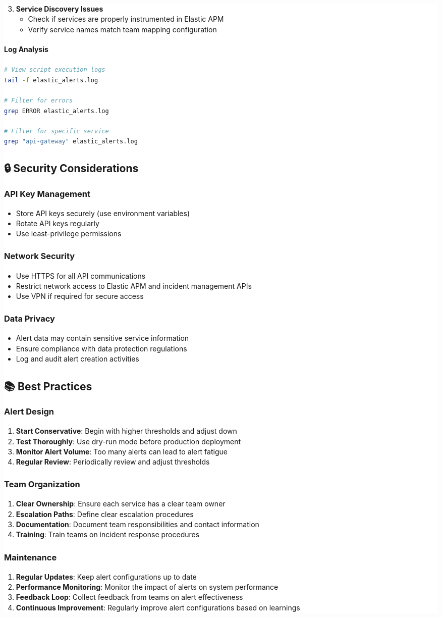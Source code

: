 3. **Service Discovery Issues**
   - Check if services are properly instrumented in Elastic APM
   - Verify service names match team mapping configuration

#### Log Analysis

```bash
# View script execution logs
tail -f elastic_alerts.log

# Filter for errors
grep ERROR elastic_alerts.log

# Filter for specific service
grep "api-gateway" elastic_alerts.log
```

## 🔒 Security Considerations

### API Key Management
- Store API keys securely (use environment variables)
- Rotate API keys regularly
- Use least-privilege permissions

### Network Security
- Use HTTPS for all API communications
- Restrict network access to Elastic APM and incident management APIs
- Use VPN if required for secure access

### Data Privacy
- Alert data may contain sensitive service information
- Ensure compliance with data protection regulations
- Log and audit alert creation activities

## 📚 Best Practices

### Alert Design
1. **Start Conservative**: Begin with higher thresholds and adjust down
2. **Test Thoroughly**: Use dry-run mode before production deployment
3. **Monitor Alert Volume**: Too many alerts can lead to alert fatigue
4. **Regular Review**: Periodically review and adjust thresholds

### Team Organization
1. **Clear Ownership**: Ensure each service has a clear team owner
2. **Escalation Paths**: Define clear escalation procedures
3. **Documentation**: Document team responsibilities and contact information
4. **Training**: Train teams on incident response procedures

### Maintenance
1. **Regular Updates**: Keep alert configurations up to date
2. **Performance Monitoring**: Monitor the impact of alerts on system performance
3. **Feedback Loop**: Collect feedback from teams on alert effectiveness
4. **Continuous Improvement**: Regularly improve alert configurations based on learnings
